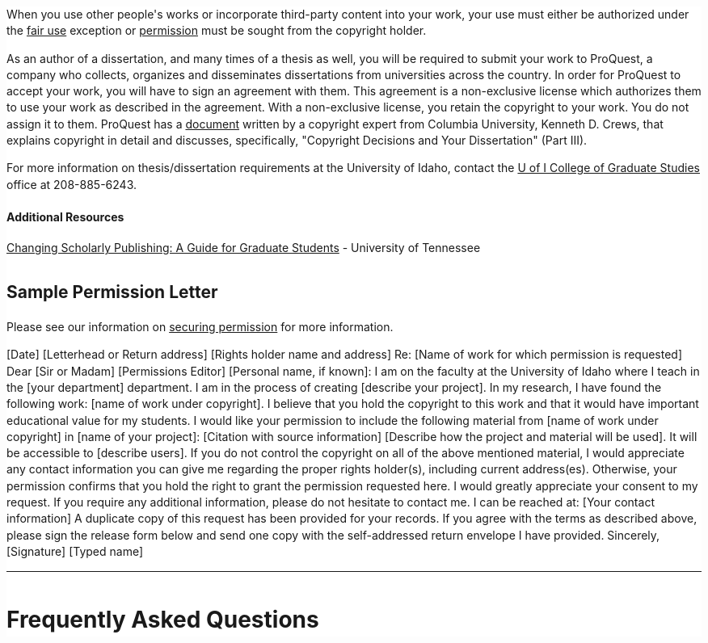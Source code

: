 When you use other people's works or incorporate third-party content into your work, your use must either be authorized under the [fair use](#whatisfairuse) exception or [permission](#permission) must be sought from the copyright holder.

As an author of a dissertation, and many times of a thesis as well, you will be required to submit your work to ProQuest, a company who collects, organizes and disseminates dissertations from universities across the country. In order for ProQuest to accept your work, you will have to sign an agreement with them. This agreement is a non-exclusive license which authorizes them to use your work as described in the agreement. With a non-exclusive license, you retain the copyright to your work. You do not assign it to them. ProQuest has a [document](http://media2.proquest.com/documents/copyright_dissthesis_ownership.pdf) written by a copyright expert from Columbia University, Kenneth D. Crews, that explains copyright in detail and discusses, specifically, "Copyright Decisions and Your Dissertation" (Part III).

For more information on thesis/dissertation requirements at the University of Idaho, contact the [U of I College of Graduate Studies](http://www.uidaho.edu/cogs/) office at 208-885-6243.

#### Additional Resources

[Changing Scholarly Publishing: A Guide for Graduate Students](http://www.lib.utk.edu/scholar/files/ChangeScholarPub.pdf) - University of Tennessee





## Sample Permission Letter

Please see our information on [securing permission](#permission) for more information.

\[Date\] \[Letterhead or Return address\] \[Rights holder name and address\] Re: \[Name of work for which permission is requested\] Dear \[Sir or Madam\] \[Permissions Editor\] \[Personal name, if known\]: I am on the faculty at the University of Idaho where I teach in the \[your department\] department. I am in the process of creating \[describe your project\]. In my research, I have found the following work: \[name of work under copyright\]. I believe that you hold the copyright to this work and that it would have important educational value for my students. I would like your permission to include the following material from \[name of work under copyright\] in \[name of your project\]: \[Citation with source information\] \[Describe how the project and material will be used\]. It will be accessible to \[describe users\]. If you do not control the copyright on all of the above mentioned material, I would appreciate any contact information you can give me regarding the proper rights holder(s), including current address(es). Otherwise, your permission confirms that you hold the right to grant the permission requested here. I would greatly appreciate your consent to my request. If you require any additional information, please do not hesitate to contact me. I can be reached at: \[Your contact information\] A duplicate copy of this request has been provided for your records. If you agree with the terms as described above, please sign the release form below and send one copy with the self-addressed return envelope I have provided. Sincerely, \[Signature\] \[Typed name\]



-----



# Frequently Asked Questions

